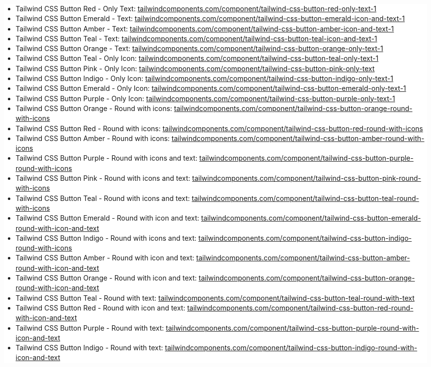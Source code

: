 * Tailwind CSS Button Red - Only Text: [tailwindcomponents.com/component/tailwind-css-button-red-only-text-1](https://tailwindcomponents.com/component/tailwind-css-button-red-only-text-1)
* Tailwind CSS Button Emerald - Text: [tailwindcomponents.com/component/tailwind-css-button-emerald-icon-and-text-1](https://tailwindcomponents.com/component/tailwind-css-button-emerald-icon-and-text-1)
* Tailwind CSS Button Amber - Text: [tailwindcomponents.com/component/tailwind-css-button-amber-icon-and-text-1](https://tailwindcomponents.com/component/tailwind-css-button-amber-icon-and-text-1)
* Tailwind CSS Button Teal - Text: [tailwindcomponents.com/component/tailwind-css-button-teal-icon-and-text-1](https://tailwindcomponents.com/component/tailwind-css-button-teal-icon-and-text-1)
* Tailwind CSS Button Orange - Text: [tailwindcomponents.com/component/tailwind-css-button-orange-only-text-1](https://tailwindcomponents.com/component/tailwind-css-button-orange-only-text-1)
* Tailwind CSS Button Teal - Only Icon: [tailwindcomponents.com/component/tailwind-css-button-teal-only-text-1](https://tailwindcomponents.com/component/tailwind-css-button-teal-only-text-1)
* Tailwind CSS Button Pink - Only Icon: [tailwindcomponents.com/component/tailwind-css-button-pink-only-text](https://tailwindcomponents.com/component/tailwind-css-button-pink-only-text)
* Tailwind CSS Button Indigo - Only Icon: [tailwindcomponents.com/component/tailwind-css-button-indigo-only-text-1](https://tailwindcomponents.com/component/tailwind-css-button-indigo-only-text-1)
* Tailwind CSS Button Emerald - Only Icon: [tailwindcomponents.com/component/tailwind-css-button-emerald-only-text-1](https://tailwindcomponents.com/component/tailwind-css-button-emerald-only-text-1)
* Tailwind CSS Button Purple - Only Icon: [tailwindcomponents.com/component/tailwind-css-button-purple-only-text-1](https://tailwindcomponents.com/component/tailwind-css-button-purple-only-text-1)
* Tailwind CSS Button Orange - Round with icons: [tailwindcomponents.com/component/tailwind-css-button-orange-round-with-icons](https://tailwindcomponents.com/component/tailwind-css-button-orange-round-with-icons)
* Tailwind CSS Button Red - Round with icons: [tailwindcomponents.com/component/tailwind-css-button-red-round-with-icons](https://tailwindcomponents.com/component/tailwind-css-button-red-round-with-icons)
* Tailwind CSS Button Amber - Round with icons: [tailwindcomponents.com/component/tailwind-css-button-amber-round-with-icons](https://tailwindcomponents.com/component/tailwind-css-button-amber-round-with-icons)
* Tailwind CSS Button Purple - Round with icons and text: [tailwindcomponents.com/component/tailwind-css-button-purple-round-with-icons](https://tailwindcomponents.com/component/tailwind-css-button-purple-round-with-icons)
* Tailwind CSS Button Pink - Round with icons and text: [tailwindcomponents.com/component/tailwind-css-button-pink-round-with-icons](https://tailwindcomponents.com/component/tailwind-css-button-pink-round-with-icons)
* Tailwind CSS Button Teal - Round with icons and text: [tailwindcomponents.com/component/tailwind-css-button-teal-round-with-icons](https://tailwindcomponents.com/component/tailwind-css-button-teal-round-with-icons)
* Tailwind CSS Button Emerald - Round with icon and text: [tailwindcomponents.com/component/tailwind-css-button-emerald-round-with-icon-and-text](https://tailwindcomponents.com/component/tailwind-css-button-emerald-round-with-icon-and-text)
* Tailwind CSS Button Indigo - Round with icons and text: [tailwindcomponents.com/component/tailwind-css-button-indigo-round-with-icons](https://tailwindcomponents.com/component/tailwind-css-button-indigo-round-with-icons)
* Tailwind CSS Button Amber - Round with icon and text: [tailwindcomponents.com/component/tailwind-css-button-amber-round-with-icon-and-text](https://tailwindcomponents.com/component/tailwind-css-button-amber-round-with-icon-and-text)
* Tailwind CSS Button Orange - Round with icon and text: [tailwindcomponents.com/component/tailwind-css-button-orange-round-with-icon-and-text](https://tailwindcomponents.com/component/tailwind-css-button-orange-round-with-icon-and-text)
* Tailwind CSS Button Teal - Round with text: [tailwindcomponents.com/component/tailwind-css-button-teal-round-with-text](https://tailwindcomponents.com/component/tailwind-css-button-teal-round-with-text)
* Tailwind CSS Button Red - Round with icon and text: [tailwindcomponents.com/component/tailwind-css-button-red-round-with-icon-and-text](https://tailwindcomponents.com/component/tailwind-css-button-red-round-with-icon-and-text)
* Tailwind CSS Button Purple - Round with text: [tailwindcomponents.com/component/tailwind-css-button-purple-round-with-icon-and-text](https://tailwindcomponents.com/component/tailwind-css-button-purple-round-with-icon-and-text)
* Tailwind CSS Button Indigo - Round with text: [tailwindcomponents.com/component/tailwind-css-button-indigo-round-with-icon-and-text](https://tailwindcomponents.com/component/tailwind-css-button-indigo-round-with-icon-and-text)